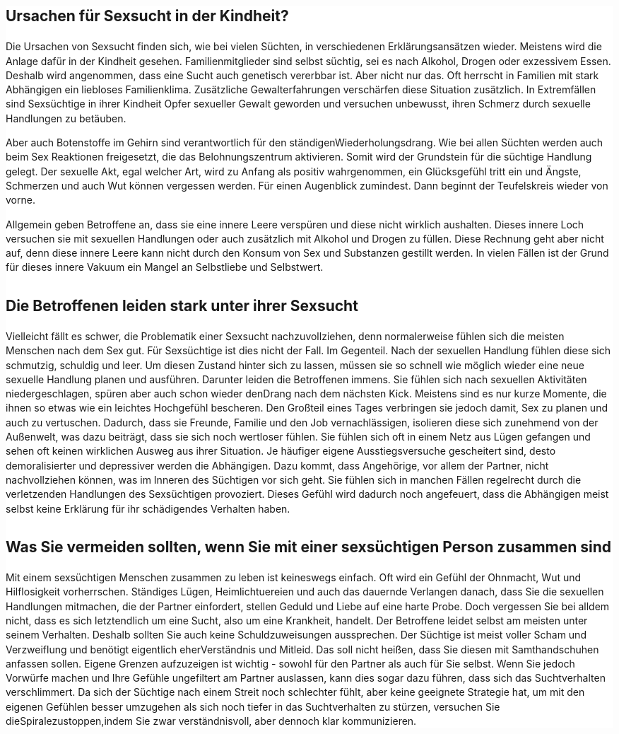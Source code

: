 ## Ursachen für Sexsucht in der Kindheit?

Die Ursachen von Sexsucht finden sich, wie bei vielen Süchten, in verschiedenen Erklärungsansätzen wieder. Meistens wird die Anlage dafür in der Kindheit gesehen. Familienmitglieder sind selbst süchtig, sei es nach Alkohol, Drogen oder exzessivem Essen. Deshalb wird angenommen, dass eine Sucht auch genetisch vererbbar ist. Aber nicht nur das. Oft herrscht in Familien mit stark Abhängigen ein liebloses Familienklima. Zusätzliche Gewalterfahrungen verschärfen diese Situation zusätzlich. In Extremfällen sind Sexsüchtige in ihrer Kindheit Opfer sexueller Gewalt geworden und versuchen unbewusst, ihren Schmerz durch sexuelle Handlungen zu betäuben.

Aber auch Botenstoffe im Gehirn sind verantwortlich für den ständigenWiederholungsdrang. Wie bei allen Süchten werden auch beim Sex Reaktionen freigesetzt, die das Belohnungszentrum aktivieren. Somit wird der Grundstein für die süchtige Handlung gelegt. Der sexuelle Akt, egal welcher Art, wird zu Anfang als positiv wahrgenommen, ein Glücksgefühl tritt ein und Ängste, Schmerzen und auch Wut können vergessen werden. Für einen Augenblick zumindest. Dann beginnt der Teufelskreis wieder von vorne.

Allgemein geben Betroffene an, dass sie eine innere Leere verspüren und diese nicht wirklich aushalten. Dieses innere Loch versuchen sie mit sexuellen Handlungen oder auch zusätzlich mit Alkohol und Drogen zu füllen. Diese Rechnung geht aber nicht auf, denn diese innere Leere kann nicht durch den Konsum von Sex und Substanzen gestillt werden. In vielen Fällen ist der Grund für dieses innere Vakuum ein Mangel an Selbstliebe und Selbstwert.

## Die Betroffenen leiden stark unter ihrer Sexsucht

Vielleicht fällt es schwer, die Problematik einer Sexsucht nachzuvollziehen, denn normalerweise fühlen sich die meisten Menschen nach dem Sex gut. Für Sexsüchtige ist dies nicht der Fall. Im Gegenteil. Nach der sexuellen Handlung fühlen diese sich schmutzig, schuldig und leer. Um diesen Zustand hinter sich zu lassen, müssen sie so schnell wie möglich wieder eine neue sexuelle Handlung planen und ausführen. Darunter leiden die Betroffenen immens. Sie fühlen sich nach sexuellen Aktivitäten niedergeschlagen, spüren aber auch schon wieder denDrang nach dem nächsten Kick. Meistens sind es nur kurze Momente, die ihnen so etwas wie ein leichtes Hochgefühl bescheren. Den Großteil eines Tages verbringen sie jedoch damit, Sex zu planen und auch zu vertuschen. Dadurch, dass sie Freunde, Familie und den Job vernachlässigen, isolieren diese sich zunehmend von der Außenwelt, was dazu beiträgt, dass sie sich noch wertloser fühlen. Sie fühlen sich oft in einem Netz aus Lügen gefangen und sehen oft keinen wirklichen Ausweg aus ihrer Situation. Je häufiger eigene Ausstiegsversuche gescheitert sind, desto demoralisierter und depressiver werden die Abhängigen. Dazu kommt, dass Angehörige, vor allem der Partner, nicht nachvollziehen können, was im Inneren des Süchtigen vor sich geht. Sie fühlen sich in manchen Fällen regelrecht durch die verletzenden Handlungen des Sexsüchtigen provoziert. Dieses Gefühl wird dadurch noch angefeuert, dass die Abhängigen meist selbst keine Erklärung für ihr schädigendes Verhalten haben.

## Was Sie vermeiden sollten, wenn Sie mit einer sexsüchtigen Person zusammen sind

Mit einem sexsüchtigen Menschen zusammen zu leben ist keineswegs einfach. Oft wird ein Gefühl der Ohnmacht, Wut und Hilflosigkeit vorherrschen. Ständiges Lügen, Heimlichtuereien und auch das dauernde Verlangen danach, dass Sie die sexuellen Handlungen mitmachen, die der Partner einfordert, stellen Geduld und Liebe auf eine harte Probe. Doch vergessen Sie bei alldem nicht, dass es sich letztendlich um eine Sucht, also um eine Krankheit, handelt. Der Betroffene leidet selbst am meisten unter seinem Verhalten. Deshalb sollten Sie auch keine Schuldzuweisungen aussprechen. Der Süchtige ist meist voller Scham und Verzweiflung und benötigt eigentlich eherVerständnis und Mitleid. Das soll nicht heißen, dass Sie diesen mit Samthandschuhen anfassen sollen. Eigene Grenzen aufzuzeigen ist wichtig - sowohl für den Partner als auch für Sie selbst. Wenn Sie jedoch Vorwürfe machen und Ihre Gefühle ungefiltert am Partner auslassen, kann dies sogar dazu führen, dass sich das Suchtverhalten verschlimmert. Da sich der Süchtige nach einem Streit noch schlechter fühlt, aber keine geeignete Strategie hat, um mit den eigenen Gefühlen besser umzugehen als sich noch tiefer in das Suchtverhalten zu stürzen, versuchen Sie dieSpiralezustoppen,indem Sie zwar verständnisvoll, aber dennoch klar kommunizieren.
